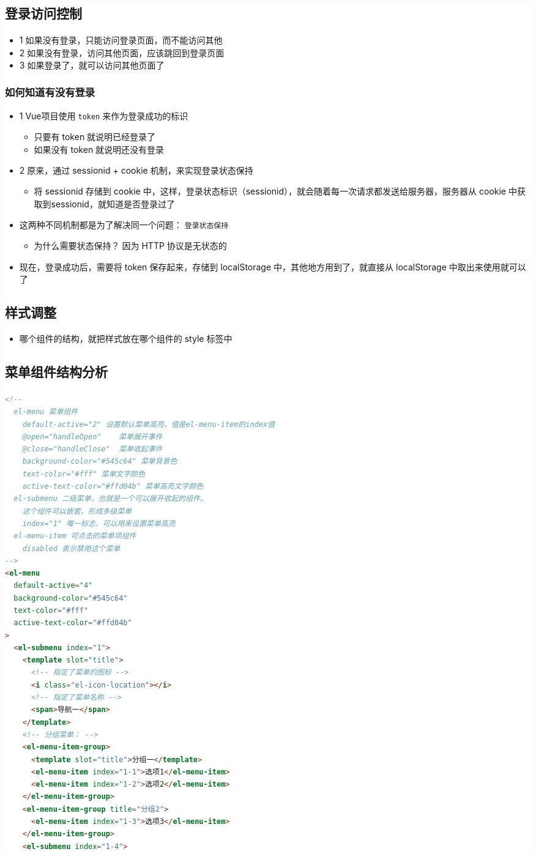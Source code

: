 ## 登录访问控制

- 1 如果没有登录，只能访问登录页面，而不能访问其他
- 2 如果没有登录，访问其他页面，应该跳回到登录页面
- 3 如果登录了，就可以访问其他页面了

### 如何知道有没有登录

- 1 Vue项目使用 `token` 来作为登录成功的标识
  - 只要有 token 就说明已经登录了
  - 如果没有 token 就说明还没有登录
- 2 原来，通过 sessionid + cookie 机制，来实现登录状态保持
  - 将 sessionid 存储到 cookie 中，这样，登录状态标识（sessionid），就会随着每一次请求都发送给服务器，服务器从 cookie 中获取到sessionid，就知道是否登录过了

- 这两种不同机制都是为了解决同一个问题： `登录状态保持`
  - 为什么需要状态保持？ 因为 HTTP 协议是无状态的
- 现在，登录成功后，需要将 token 保存起来，存储到 localStorage 中，其他地方用到了，就直接从 localStorage 中取出来使用就可以了

## 样式调整

- 哪个组件的结构，就把样式放在哪个组件的 style 标签中

## 菜单组件结构分析

```html
<!--
  el-menu 菜单组件
    default-active="2" 设置默认菜单高亮，值是el-menu-item的index值
    @open="handleOpen"    菜单展开事件
    @close="handleClose"  菜单收起事件
    background-color="#545c64" 菜单背景色
    text-color="#fff" 菜单文字颜色
    active-text-color="#ffd04b" 菜单高亮文字颜色
  el-submenu 二级菜单，也就是一个可以展开收起的组件。
    这个组件可以嵌套，形成多级菜单
    index="1" 唯一标志，可以用来设置菜单高亮
  el-menu-item 可点击的菜单项组件
    disabled 表示禁用这个菜单
-->
<el-menu
  default-active="4"
  background-color="#545c64"
  text-color="#fff"
  active-text-color="#ffd04b"
>
  <el-submenu index="1">
    <template slot="title">
      <!-- 指定了菜单的图标 -->
      <i class="el-icon-location"></i>
      <!-- 指定了菜单名称 -->
      <span>导航一</span>
    </template>
    <!-- 分组菜单： -->
    <el-menu-item-group>
      <template slot="title">分组一</template>
      <el-menu-item index="1-1">选项1</el-menu-item>
      <el-menu-item index="1-2">选项2</el-menu-item>
    </el-menu-item-group>
    <el-menu-item-group title="分组2">
      <el-menu-item index="1-3">选项3</el-menu-item>
    </el-menu-item-group>
    <el-submenu index="1-4">
```